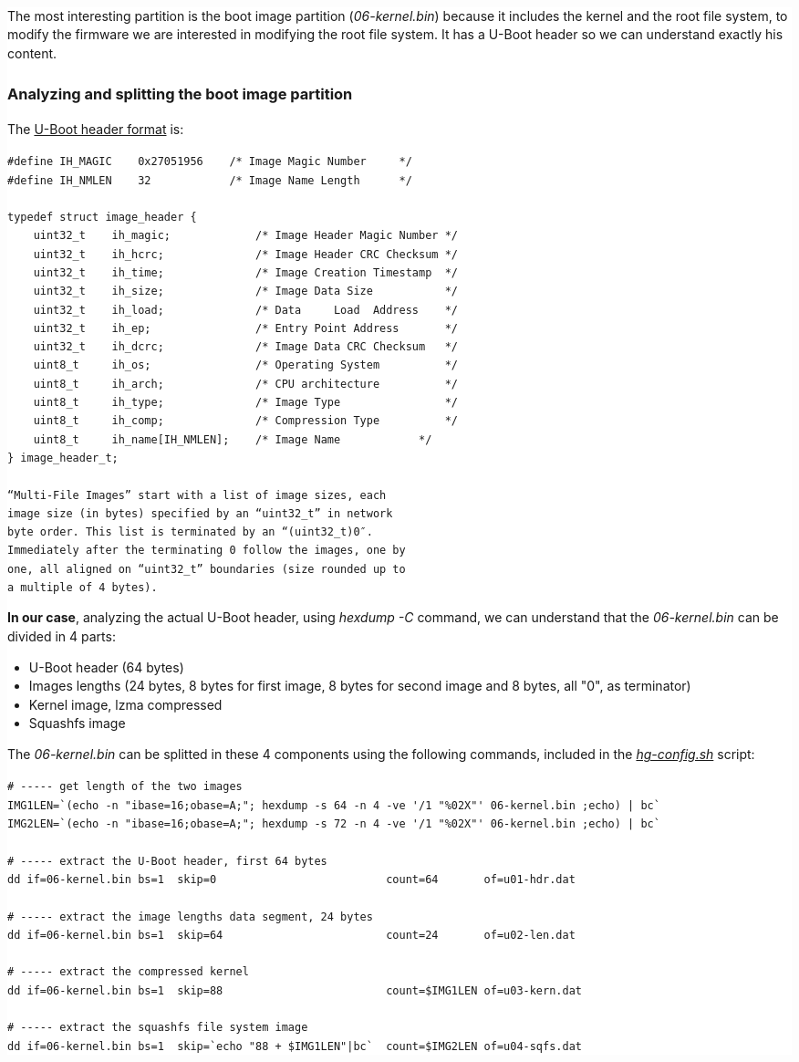 The most interesting partition is the boot image partition (*06-kernel.bin*) because it includes the kernel and the root file system, to modify the firmware we are interested in modifying the root file system. It has a U-Boot header so we can understand exactly his content.

### Analyzing and splitting the boot image partition

The [U-Boot header format](http://www.isysop.com/unpacking-and-repacking-u-boot-uimage-files/) is:
```
#define IH_MAGIC    0x27051956    /* Image Magic Number     */
#define IH_NMLEN    32            /* Image Name Length      */

typedef struct image_header {
    uint32_t    ih_magic;             /* Image Header Magic Number */
    uint32_t    ih_hcrc;              /* Image Header CRC Checksum */
    uint32_t    ih_time;              /* Image Creation Timestamp  */
    uint32_t    ih_size;              /* Image Data Size           */
    uint32_t    ih_load;              /* Data     Load  Address    */
    uint32_t    ih_ep;                /* Entry Point Address       */
    uint32_t    ih_dcrc;              /* Image Data CRC Checksum   */
    uint8_t     ih_os;                /* Operating System          */
    uint8_t     ih_arch;              /* CPU architecture          */
    uint8_t     ih_type;              /* Image Type                */
    uint8_t     ih_comp;              /* Compression Type          */
    uint8_t     ih_name[IH_NMLEN];    /* Image Name            */
} image_header_t;

“Multi-File Images” start with a list of image sizes, each
image size (in bytes) specified by an “uint32_t” in network
byte order. This list is terminated by an “(uint32_t)0″.
Immediately after the terminating 0 follow the images, one by
one, all aligned on “uint32_t” boundaries (size rounded up to
a multiple of 4 bytes).
```

**In our case**, analyzing the actual U-Boot header, using *hexdump -C* command, we can understand that the *06-kernel.bin* can be divided in 4 parts:
* U-Boot header (64 bytes)
* Images lengths (24 bytes, 8 bytes for first image, 8 bytes for second image and 8 bytes, all "0", as terminator)
* Kernel image, lzma compressed
* Squashfs image

The *06-kernel.bin* can be splitted in these 4 components using the following commands, included in the [*hg-config.sh*](./hg-config.sh) script:
```
# ----- get length of the two images
IMG1LEN=`(echo -n "ibase=16;obase=A;"; hexdump -s 64 -n 4 -ve '/1 "%02X"' 06-kernel.bin ;echo) | bc`
IMG2LEN=`(echo -n "ibase=16;obase=A;"; hexdump -s 72 -n 4 -ve '/1 "%02X"' 06-kernel.bin ;echo) | bc`

# ----- extract the U-Boot header, first 64 bytes
dd if=06-kernel.bin bs=1  skip=0                          count=64       of=u01-hdr.dat

# ----- extract the image lengths data segment, 24 bytes
dd if=06-kernel.bin bs=1  skip=64                         count=24       of=u02-len.dat

# ----- extract the compressed kernel
dd if=06-kernel.bin bs=1  skip=88                         count=$IMG1LEN of=u03-kern.dat

# ----- extract the squashfs file system image
dd if=06-kernel.bin bs=1  skip=`echo "88 + $IMG1LEN"|bc`  count=$IMG2LEN of=u04-sqfs.dat
```
